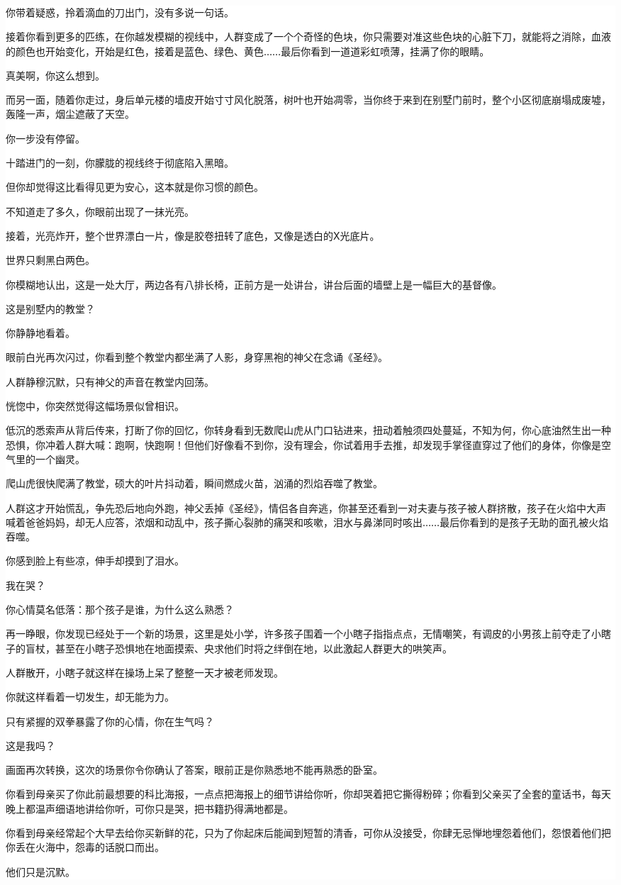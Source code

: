 你带着疑惑，拎着滴血的刀出门，没有多说一句话。

接着你看到更多的匹练，在你越发模糊的视线中，人群变成了一个个奇怪的色块，你只需要对准这些色块的心脏下刀，就能将之消除，血液的颜色也开始变化，开始是红色，接着是蓝色、绿色、黄色……最后你看到一道道彩虹喷薄，挂满了你的眼睛。

真美啊，你这么想到。

而另一面，随着你走过，身后单元楼的墙皮开始寸寸风化脱落，树叶也开始凋零，当你终于来到在别墅门前时，整个小区彻底崩塌成废墟，轰隆一声，烟尘遮蔽了天空。

你一步没有停留。

十踏进门的一刻，你朦胧的视线终于彻底陷入黑暗。

但你却觉得这比看得见更为安心，这本就是你习惯的颜色。

不知道走了多久，你眼前出现了一抹光亮。

接着，光亮炸开，整个世界漂白一片，像是胶卷扭转了底色，又像是透白的X光底片。

世界只剩黑白两色。

你模糊地认出，这是一处大厅，两边各有八排长椅，正前方是一处讲台，讲台后面的墙壁上是一幅巨大的基督像。

这是别墅内的教堂？

你静静地看着。

眼前白光再次闪过，你看到整个教堂内都坐满了人影，身穿黑袍的神父在念诵《圣经》。

人群静穆沉默，只有神父的声音在教堂内回荡。

恍惚中，你突然觉得这幅场景似曾相识。

低沉的悉索声从背后传来，打断了你的回忆，你转身看到无数爬山虎从门口钻进来，扭动着触须四处蔓延，不知为何，你心底油然生出一种恐惧，你冲着人群大喊：跑啊，快跑啊！但他们好像看不到你，没有理会，你试着用手去推，却发现手掌径直穿过了他们的身体，你像是空气里的一个幽灵。

爬山虎很快爬满了教堂，硕大的叶片抖动着，瞬间燃成火苗，汹涌的烈焰吞噬了教堂。

人群这才开始慌乱，争先恐后地向外跑，神父丢掉《圣经》，情侣各自奔逃，你甚至还看到一对夫妻与孩子被人群挤散，孩子在火焰中大声喊着爸爸妈妈，却无人应答，浓烟和动乱中，孩子撕心裂肺的痛哭和咳嗽，泪水与鼻涕同时咳出……最后你看到的是孩子无助的面孔被火焰吞噬。

你感到脸上有些凉，伸手却摸到了泪水。

我在哭？

你心情莫名低落：那个孩子是谁，为什么这么熟悉？

再一睁眼，你发现已经处于一个新的场景，这里是处小学，许多孩子围着一个小瞎子指指点点，无情嘲笑，有调皮的小男孩上前夺走了小瞎子的盲杖，甚至在小瞎子恐惧地在地面摸索、央求他们时将之绊倒在地，以此激起人群更大的哄笑声。

人群散开，小瞎子就这样在操场上呆了整整一天才被老师发现。

你就这样看着一切发生，却无能为力。

只有紧握的双拳暴露了你的心情，你在生气吗？

这是我吗？

画面再次转换，这次的场景你令你确认了答案，眼前正是你熟悉地不能再熟悉的卧室。

你看到母亲买了你此前最想要的科比海报，一点点把海报上的细节讲给你听，你却哭着把它撕得粉碎；你看到父亲买了全套的童话书，每天晚上都温声细语地讲给你听，可你只是哭，把书籍扔得满地都是。

你看到母亲经常起个大早去给你买新鲜的花，只为了你起床后能闻到短暂的清香，可你从没接受，你肆无忌惮地埋怨着他们，怨恨着他们把你丢在火海中，怨毒的话脱口而出。

他们只是沉默。
